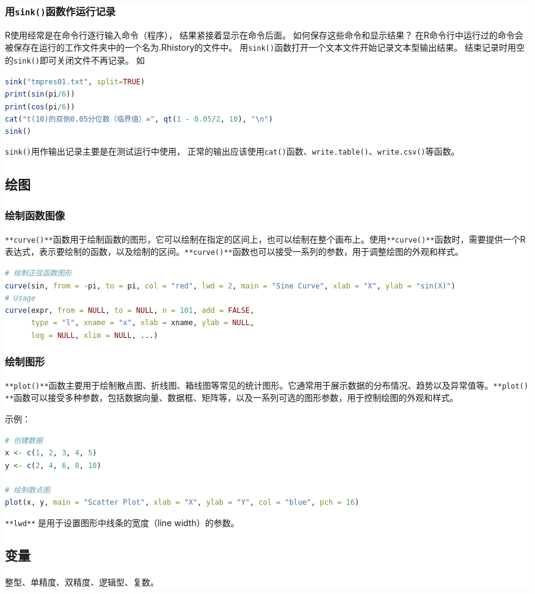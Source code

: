 ### 用`sink()`函数作运行记录

R使用经常是在命令行逐行输入命令（程序）， 结果紧接着显示在命令后面。 如何保存这些命令和显示结果？ 在R命令行中运行过的命令会被保存在运行的工作文件夹中的一个名为.Rhistory的文件中。 用`sink()`函数打开一个文本文件开始记录文本型输出结果。 结束记录时用空的`sink()`即可关闭文件不再记录。 如


```r
sink("tmpres01.txt", split=TRUE)
print(sin(pi/6))
print(cos(pi/6))
cat("t(10)的双侧0.05分位数（临界值）=", qt(1 - 0.05/2, 10), "\n")
sink()
```

`sink()`用作输出记录主要是在测试运行中使用， 正常的输出应该使用`cat()`函数、`write.table()`、`write.csv()`等函数。

## 绘图

### 绘制函数图像

`**curve()**`函数用于绘制函数的图形，它可以绘制在指定的区间上，也可以绘制在整个画布上。使用`**curve()**`函数时，需要提供一个R表达式，表示要绘制的函数，以及绘制的区间。`**curve()**`函数也可以接受一系列的参数，用于调整绘图的外观和样式。


```r
# 绘制正弦函数图形
curve(sin, from = -pi, to = pi, col = "red", lwd = 2, main = "Sine Curve", xlab = "X", ylab = "sin(X)")
# Usage
curve(expr, from = NULL, to = NULL, n = 101, add = FALSE,
      type = "l", xname = "x", xlab = xname, ylab = NULL,
      log = NULL, xlim = NULL, ...)
```

### 绘制图形

`**plot()**`函数主要用于绘制散点图、折线图、箱线图等常见的统计图形。它通常用于展示数据的分布情况、趋势以及异常值等。`**plot()**`函数可以接受多种参数，包括数据向量、数据框、矩阵等，以及一系列可选的图形参数，用于控制绘图的外观和样式。

示例：


```r
# 创建数据
x <- c(1, 2, 3, 4, 5)
y <- c(2, 4, 6, 8, 10)

# 绘制散点图
plot(x, y, main = "Scatter Plot", xlab = "X", ylab = "Y", col = "blue", pch = 16)
```

`**lwd**` 是用于设置图形中线条的宽度（line width）的参数。

## **变量**

整型、单精度、双精度、逻辑型、复数。

